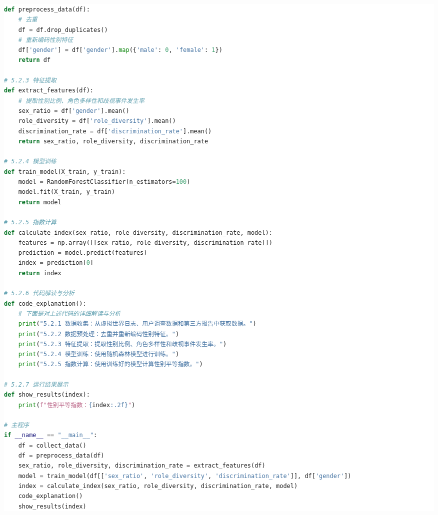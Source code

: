 ```python
def preprocess_data(df):
    # 去重
    df = df.drop_duplicates()
    # 重新编码性别特征
    df['gender'] = df['gender'].map({'male': 0, 'female': 1})
    return df

# 5.2.3 特征提取
def extract_features(df):
    # 提取性别比例、角色多样性和歧视事件发生率
    sex_ratio = df['gender'].mean()
    role_diversity = df['role_diversity'].mean()
    discrimination_rate = df['discrimination_rate'].mean()
    return sex_ratio, role_diversity, discrimination_rate

# 5.2.4 模型训练
def train_model(X_train, y_train):
    model = RandomForestClassifier(n_estimators=100)
    model.fit(X_train, y_train)
    return model

# 5.2.5 指数计算
def calculate_index(sex_ratio, role_diversity, discrimination_rate, model):
    features = np.array([[sex_ratio, role_diversity, discrimination_rate]])
    prediction = model.predict(features)
    index = prediction[0]
    return index

# 5.2.6 代码解读与分析
def code_explanation():
    # 下面是对上述代码的详细解读与分析
    print("5.2.1 数据收集：从虚拟世界日志、用户调查数据和第三方报告中获取数据。")
    print("5.2.2 数据预处理：去重并重新编码性别特征。")
    print("5.2.3 特征提取：提取性别比例、角色多样性和歧视事件发生率。")
    print("5.2.4 模型训练：使用随机森林模型进行训练。")
    print("5.2.5 指数计算：使用训练好的模型计算性别平等指数。")

# 5.2.7 运行结果展示
def show_results(index):
    print(f"性别平等指数：{index:.2f}")

# 主程序
if __name__ == "__main__":
    df = collect_data()
    df = preprocess_data(df)
    sex_ratio, role_diversity, discrimination_rate = extract_features(df)
    model = train_model(df[['sex_ratio', 'role_diversity', 'discrimination_rate']], df['gender'])
    index = calculate_index(sex_ratio, role_diversity, discrimination_rate, model)
    code_explanation()
    show_results(index)
```
